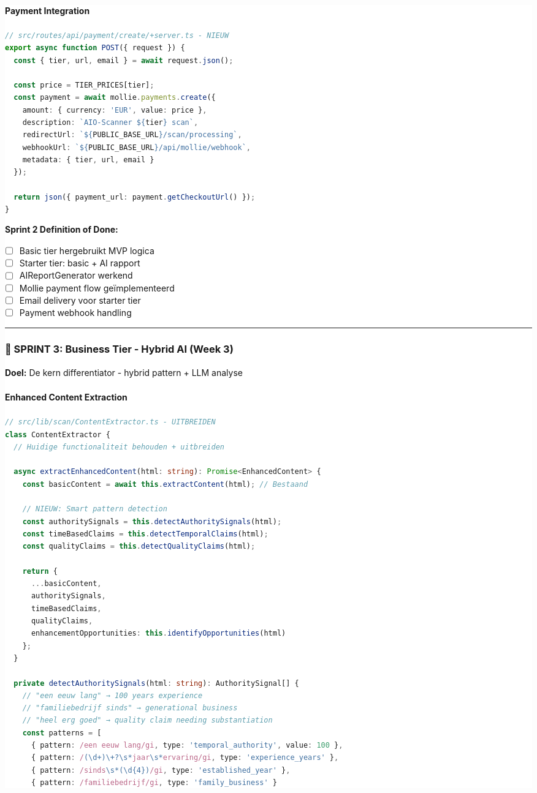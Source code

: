 #### **Payment Integration**
```typescript
// src/routes/api/payment/create/+server.ts - NIEUW
export async function POST({ request }) {
  const { tier, url, email } = await request.json();
  
  const price = TIER_PRICES[tier];
  const payment = await mollie.payments.create({
    amount: { currency: 'EUR', value: price },
    description: `AIO-Scanner ${tier} scan`,
    redirectUrl: `${PUBLIC_BASE_URL}/scan/processing`,
    webhookUrl: `${PUBLIC_BASE_URL}/api/mollie/webhook`,
    metadata: { tier, url, email }
  });
  
  return json({ payment_url: payment.getCheckoutUrl() });
}
```

**Sprint 2 Definition of Done:**
- [ ] Basic tier hergebruikt MVP logica
- [ ] Starter tier: basic + AI rapport
- [ ] AIReportGenerator werkend
- [ ] Mollie payment flow geïmplementeerd
- [ ] Email delivery voor starter tier
- [ ] Payment webhook handling

---

### **🤖 SPRINT 3: Business Tier - Hybrid AI (Week 3)**
**Doel:** De kern differentiator - hybrid pattern + LLM analyse

#### **Enhanced Content Extraction**
```typescript
// src/lib/scan/ContentExtractor.ts - UITBREIDEN
class ContentExtractor {
  // Huidige functionaliteit behouden + uitbreiden
  
  async extractEnhancedContent(html: string): Promise<EnhancedContent> {
    const basicContent = await this.extractContent(html); // Bestaand
    
    // NIEUW: Smart pattern detection
    const authoritySignals = this.detectAuthoritySignals(html);
    const timeBasedClaims = this.detectTemporalClaims(html);
    const qualityClaims = this.detectQualityClaims(html);
    
    return {
      ...basicContent,
      authoritySignals,
      timeBasedClaims,
      qualityClaims,
      enhancementOpportunities: this.identifyOpportunities(html)
    };
  }

  private detectAuthoritySignals(html: string): AuthoritySignal[] {
    // "een eeuw lang" → 100 years experience
    // "familiebedrijf sinds" → generational business
    // "heel erg goed" → quality claim needing substantiation
    const patterns = [
      { pattern: /een eeuw lang/gi, type: 'temporal_authority', value: 100 },
      { pattern: /(\d+)\+?\s*jaar\s*ervaring/gi, type: 'experience_years' },
      { pattern: /sinds\s*(\d{4})/gi, type: 'established_year' },
      { pattern: /familiebedrijf/gi, type: 'family_business' }
```